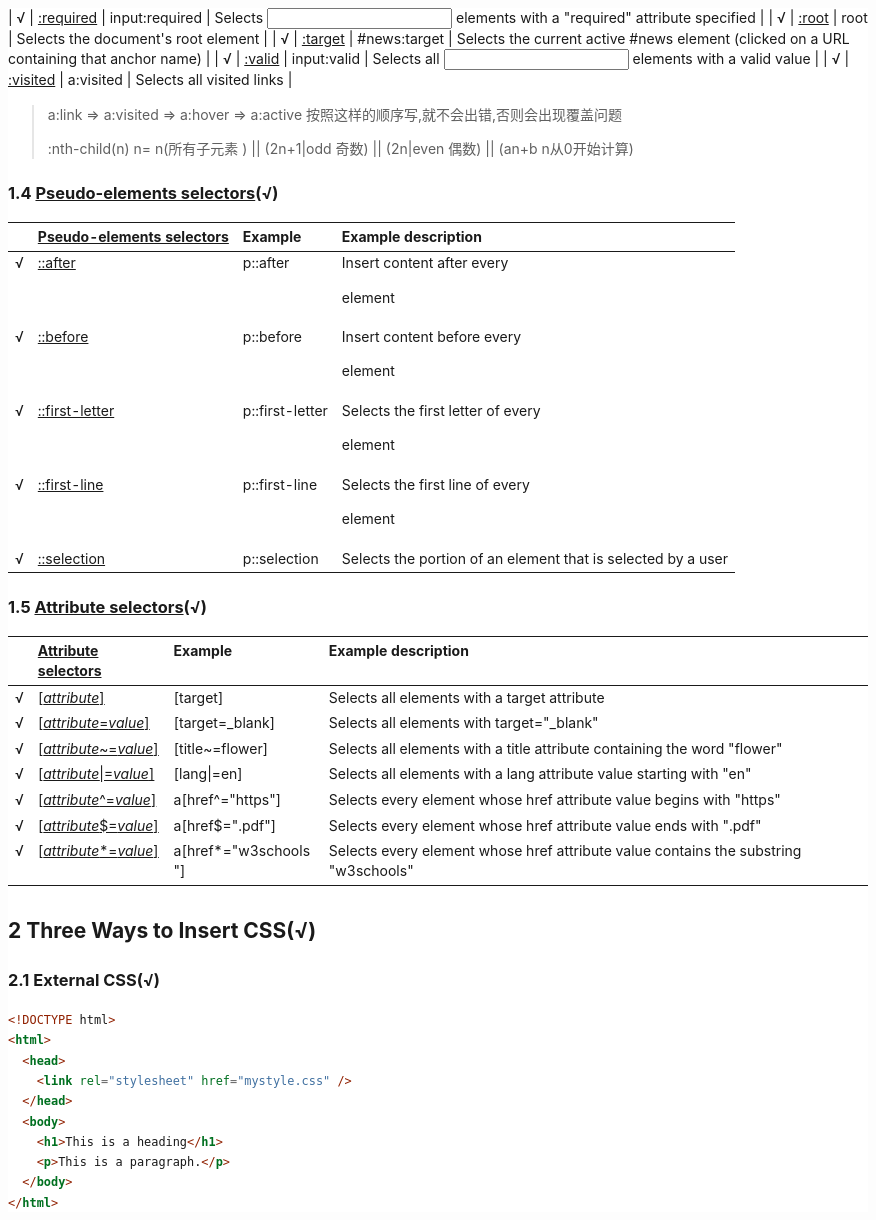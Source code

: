 | √    | [:required](https://www.w3schools.com/cssref/sel_required.asp) | input:required        | Selects <input> elements with a "required" attribute specified |
| √    | [:root](https://www.w3schools.com/cssref/sel_root.asp)       | root                  | Selects the document's root element                          |
| √    | [:target](https://www.w3schools.com/cssref/sel_target.asp)   | #news:target          | Selects the current active #news element (clicked on a URL containing that anchor name) |
| √    | [:valid](https://www.w3schools.com/cssref/sel_valid.asp)     | input:valid           | Selects all <input> elements with a valid value              |
| √    | [:visited](https://www.w3schools.com/cssref/sel_visited.asp) | a:visited             | Selects all visited links                                    |

> a:link => a:visited => a:hover => a:active 按照这样的顺序写,就不会出错,否则会出现覆盖问题
>
> :nth-child(n) n= n(所有子元素 ) || (2n+1|odd 奇数) || (2n|even 偶数) || (an+b n从0开始计算)

### 1.4 [Pseudo-elements selectors](https://www.w3schools.com/css/css_pseudo_elements.asp)(√)

|      | [Pseudo-elements selectors](https://www.w3schools.com/css/css_pseudo_elements.asp) | Example         | Example description                                          |
| ---- | :----------------------------------------------------------- | :-------------- | :----------------------------------------------------------- |
| √    | [::after](https://www.w3schools.com/cssref/sel_after.asp)    | p::after        | Insert content after every <p> element                       |
| √    | [::before](https://www.w3schools.com/cssref/sel_before.asp)  | p::before       | Insert content before every <p> element                      |
| √    | [::first-letter](https://www.w3schools.com/cssref/sel_firstletter.asp) | p::first-letter | Selects the first letter of every <p> element                |
| √    | [::first-line](https://www.w3schools.com/cssref/sel_firstline.asp) | p::first-line   | Selects the first line of every <p> element                  |
| √    | [::selection](https://www.w3schools.com/cssref/sel_selection.asp) | p::selection    | Selects the portion of an element that is selected by a user |

### 1.5 [Attribute selectors](https://www.w3schools.com/css/css_attribute_selectors.asp)(√)

|      | [Attribute selectors](https://www.w3schools.com/css/css_attribute_selectors.asp) | Example              | Example description                                          |
| ---- | :----------------------------------------------------------- | :------------------- | :----------------------------------------------------------- |
| √    | [[*attribute*\]](https://www.w3schools.com/cssref/sel_attribute.asp) | [target]             | Selects all elements with a target attribute                 |
| √    | [[*attribute*=*value*\]](https://www.w3schools.com/cssref/sel_attribute_value.asp) | [target=_blank]      | Selects all elements with target="_blank"                    |
| √    | [[*attribute*~=*value*\]](https://www.w3schools.com/cssref/sel_attribute_value_contains.asp) | [title~=flower]      | Selects all elements with a title attribute containing the word "flower" |
| √    | [[*attribute*\|=*value*\]](https://www.w3schools.com/cssref/sel_attribute_value_lang.asp) | [lang\|=en]          | Selects all elements with a lang attribute value starting with "en" |
| √    | [[*attribute*^=*value*\]](https://www.w3schools.com/cssref/sel_attr_begin.asp) | a[href^="https"]     | Selects every <a> element whose href attribute value begins with "https" |
| √    | [[*attribute*$=*value*\]](https://www.w3schools.com/cssref/sel_attr_end.asp) | a[href$=".pdf"]      | Selects every <a> element whose href attribute value ends with ".pdf" |
| √    | [[*attribute**=*value*\]](https://www.w3schools.com/cssref/sel_attr_contain.asp) | a[href*="w3schools"] | Selects every <a> element whose href attribute value contains the substring "w3schools" |

## 2 Three Ways to Insert CSS(√)

### 2.1 External CSS(√)

```html
<!DOCTYPE html>
<html>
  <head>
    <link rel="stylesheet" href="mystyle.css" />
  </head>
  <body>
    <h1>This is a heading</h1>
    <p>This is a paragraph.</p>
  </body>
</html>
```
